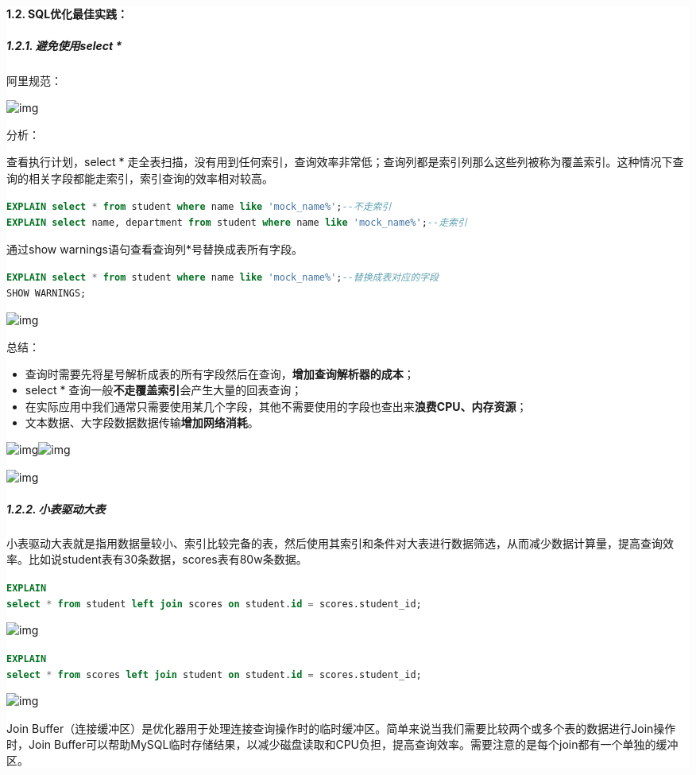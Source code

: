 #### 1.2. SQL优化最佳实践：

##### 1.2.1. 避免使用select *

阿里规范：

![img](https://cdn.nlark.com/yuque/0/2023/png/35268836/1679833438373-bb9be90a-ea5e-4ea6-9c76-25cf88bd9dde.png)

分析：

查看执行计划，select * 走全表扫描，没有用到任何索引，查询效率非常低；查询列都是索引列那么这些列被称为覆盖索引。这种情况下查询的相关字段都能走索引，索引查询的效率相对较高。

```sql
EXPLAIN select * from student where name like 'mock_name%';--不走索引
EXPLAIN select name, department from student where name like 'mock_name%';--走索引
```

通过show warnings语句查看查询列*号替换成表所有字段。

```sql
EXPLAIN select * from student where name like 'mock_name%';--替换成表对应的字段
SHOW WARNINGS;
```

![img](https://cdn.nlark.com/yuque/0/2023/png/35268836/1679907093052-e96f1904-b7cf-444c-abdb-f86952d8f13a.png)

总结：

- 查询时需要先将星号解析成表的所有字段然后在查询，**增加查询解析器的成本**；
- select  * 查询一般**不走覆盖索引**会产生大量的回表查询；
- 在实际应用中我们通常只需要使用某几个字段，其他不需要使用的字段也查出来**浪费CPU、内存资源**；
- 文本数据、大字段数据数据传输**增加网络消耗**。

![img](https://cdn.nlark.com/yuque/0/2023/jpeg/35268836/1679895428685-931f82f5-ce79-410a-a0cd-4104b5a96150.jpeg)![img](https://cdn.nlark.com/yuque/0/2023/jpeg/35268836/1680414456643-db561b76-ec69-430a-9b3d-7bee93b2a498.jpeg)

![img](https://cdn.nlark.com/yuque/0/2023/jpeg/35268836/1680874940944-32aa1d07-82f6-4dd8-b3c8-f98fcdb01f9a.jpeg)

#####  1.2.2. 小表驱动大表

小表驱动大表就是指用数据量较小、索引比较完备的表，然后使用其索引和条件对大表进行数据筛选，从而减少数据计算量，提高查询效率。比如说student表有30条数据，scores表有80w条数据。

```sql
EXPLAIN
select * from student left join scores on student.id = scores.student_id;
```

![img](https://cdn.nlark.com/yuque/0/2023/png/35268836/1680182182469-d69c3714-7715-41f9-9e91-6dd2ad551cb8.png)

```sql
EXPLAIN
select * from scores left join student on student.id = scores.student_id;
```

![img](https://cdn.nlark.com/yuque/0/2023/png/35268836/1680182212063-2213e902-f8ee-465d-bf8d-420a97dc49c3.png)

Join Buffer（连接缓冲区）是优化器用于处理连接查询操作时的临时缓冲区。简单来说当我们需要比较两个或多个表的数据进行Join操作时，Join Buffer可以帮助MySQL临时存储结果，以减少磁盘读取和CPU负担，提高查询效率。需要注意的是每个join都有一个单独的缓冲区。
